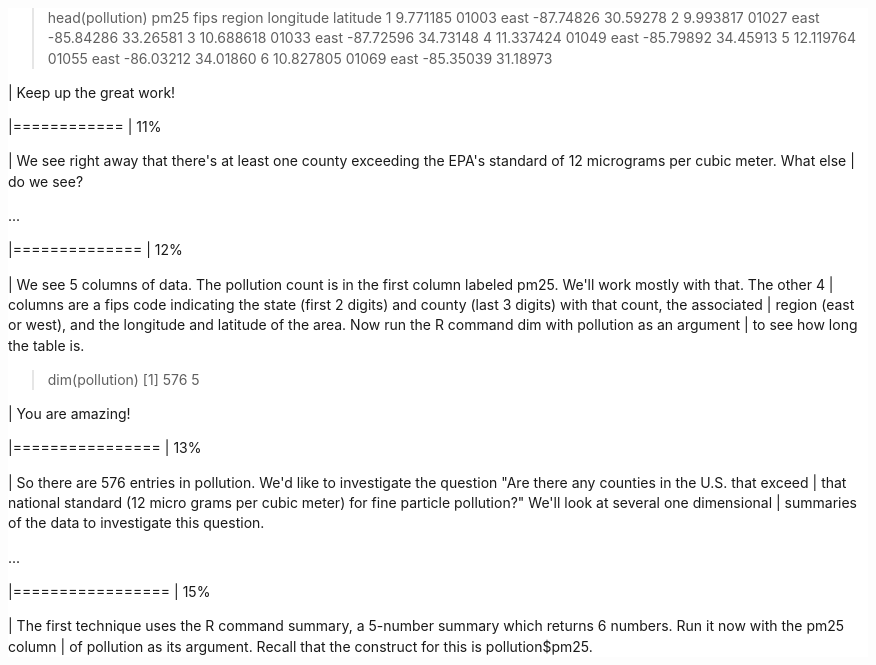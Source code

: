 > 
> head(pollution)
       pm25  fips region longitude latitude
1  9.771185 01003   east -87.74826 30.59278
2  9.993817 01027   east -85.84286 33.26581
3 10.688618 01033   east -87.72596 34.73148
4 11.337424 01049   east -85.79892 34.45913
5 12.119764 01055   east -86.03212 34.01860
6 10.827805 01069   east -85.35039 31.18973

| Keep up the great work!

  |============                                                                                                         |  11%

| We see right away that there's at least one county exceeding the EPA's standard of 12 micrograms per cubic meter. What else
| do we see?

...

  |==============                                                                                                       |  12%

| We see 5 columns of data. The pollution count is in the first column labeled pm25. We'll work mostly with that. The other 4
| columns are a fips code indicating the state (first 2 digits) and county (last 3 digits) with that count, the associated
| region (east or west), and the longitude and latitude of the area. Now run the R command dim with pollution as an argument
| to see how long the table is.

> 
> dim(pollution)
[1] 576   5

| You are amazing!

  |================                                                                                                     |  13%

| So there are 576 entries in pollution. We'd like to investigate the question "Are there any counties in the U.S. that exceed
| that national standard (12 micro grams per cubic meter) for fine particle pollution?" We'll look at several one dimensional
| summaries of the data to investigate this question.

...

  |=================                                                                                                    |  15%

| The first technique uses the R command summary, a 5-number summary which returns 6 numbers. Run it now with the pm25 column
| of pollution as its argument. Recall that the construct for this is pollution$pm25.
